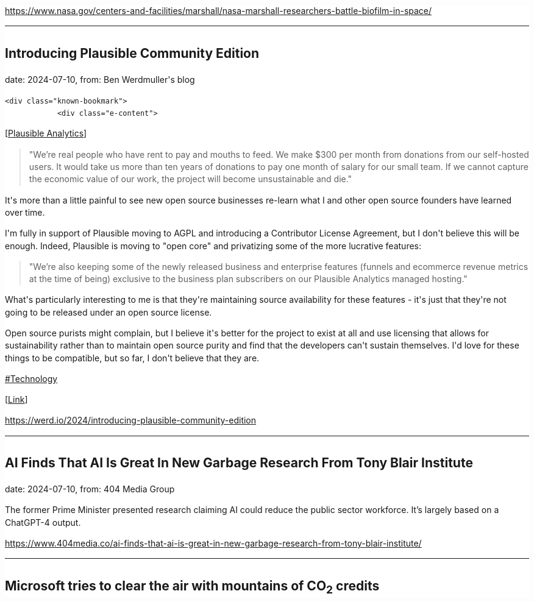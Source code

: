 <https://www.nasa.gov/centers-and-facilities/marshall/nasa-marshall-researchers-battle-biofilm-in-space/>

---

## Introducing Plausible Community Edition

date: 2024-07-10, from: Ben Werdmuller's blog

    <div class="known-bookmark">
                <div class="e-content">
<p>[<a href="https://plausible.io/blog/community-edition">Plausible Analytics</a>]</p><blockquote><p>"We’re real people who have rent to pay and mouths to feed. We make $300 per month from donations from our self-hosted users. It would take us more than ten years of donations to pay one month of salary for our small team. If we cannot capture the economic value of our work, the project will become unsustainable and die."</p></blockquote><p>It's more than a little painful to see new open source businesses re-learn what I and other open source founders have learned over time. </p><p>I'm fully in support of Plausible moving to AGPL and introducing a Contributor License Agreement, but I don't believe this will be enough. Indeed, Plausible is moving to "open core" and privatizing some of the more lucrative features:</p><blockquote><p>"We’re also keeping some of the newly released business and enterprise features (funnels and ecommerce revenue metrics at the time of being) exclusive to the business plan subscribers on our Plausible Analytics managed hosting."</p></blockquote><p>What's particularly interesting to me is that they're maintaining source availability for these features - it's just that they're not going to be released under an open source license.</p><p>Open source purists might complain, but I believe it's better for the project to exist at all and use licensing that allows for sustainability rather than to maintain open source purity and find that the developers can't sustain themselves. I'd love for these things to be compatible, but so far, I don't believe that they are.</p>
<p><a href="https://werd.io/tag/Technology" class="p-category" rel="tag">#Technology</a></p>
            <p>[<a href="https://plausible.io/blog/community-edition">Link</a>]</p>
        </div>
    </div>
 

<https://werd.io/2024/introducing-plausible-community-edition>

---

## AI Finds That AI Is Great In New Garbage Research From Tony Blair Institute

date: 2024-07-10, from: 404 Media Group

The former Prime Minister presented research claiming AI could reduce the public sector workforce. It’s largely based on a ChatGPT-4 output.  

<https://www.404media.co/ai-finds-that-ai-is-great-in-new-garbage-research-from-tony-blair-institute/>

---

## Microsoft tries to clear the air with mountains of CO<sub>2</sub> credits
